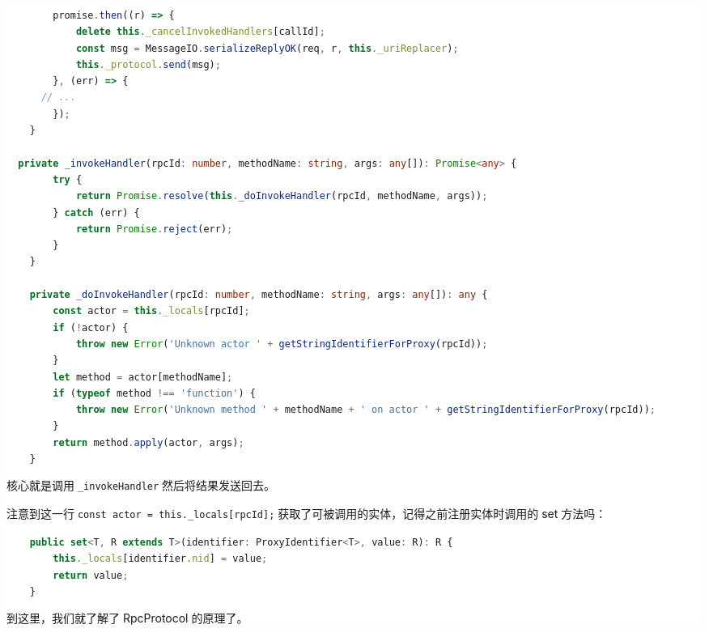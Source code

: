 ```typescript
		promise.then((r) => {
			delete this._cancelInvokedHandlers[callId];
			const msg = MessageIO.serializeReplyOK(req, r, this._uriReplacer);
			this._protocol.send(msg);
		}, (err) => {
      // ...
		});
	}
  
  private _invokeHandler(rpcId: number, methodName: string, args: any[]): Promise<any> {
		try {
			return Promise.resolve(this._doInvokeHandler(rpcId, methodName, args));
		} catch (err) {
			return Promise.reject(err);
		}
	}

	private _doInvokeHandler(rpcId: number, methodName: string, args: any[]): any {
		const actor = this._locals[rpcId];
		if (!actor) {
			throw new Error('Unknown actor ' + getStringIdentifierForProxy(rpcId));
		}
		let method = actor[methodName];
		if (typeof method !== 'function') {
			throw new Error('Unknown method ' + methodName + ' on actor ' + getStringIdentifierForProxy(rpcId));
		}
		return method.apply(actor, args);
	}
```

核心就是调用 `_invokeHandler` 然后将结果发送回去。

注意到这一行 `const actor = this._locals[rpcId];` 获取了可被调用的实体，记得之前注册实体时调用的 set 方法吗：

```typescript
	public set<T, R extends T>(identifier: ProxyIdentifier<T>, value: R): R {
		this._locals[identifier.nid] = value;
		return value;
	}
```

到这里，我们就了解了 RpcProtocol 的原理了。
